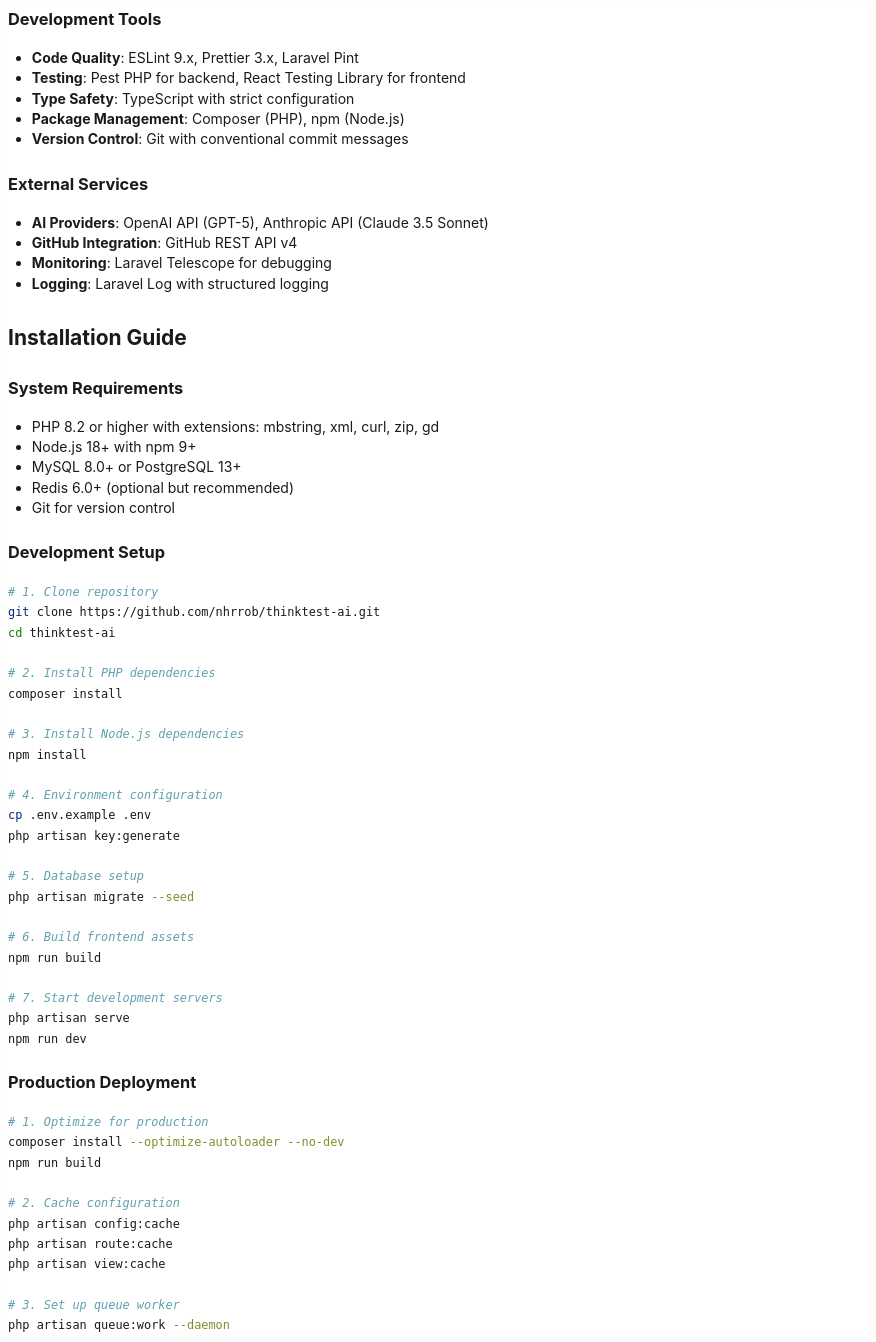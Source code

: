 ### Development Tools
- **Code Quality**: ESLint 9.x, Prettier 3.x, Laravel Pint
- **Testing**: Pest PHP for backend, React Testing Library for frontend
- **Type Safety**: TypeScript with strict configuration
- **Package Management**: Composer (PHP), npm (Node.js)
- **Version Control**: Git with conventional commit messages

### External Services
- **AI Providers**: OpenAI API (GPT-5), Anthropic API (Claude 3.5 Sonnet)
- **GitHub Integration**: GitHub REST API v4
- **Monitoring**: Laravel Telescope for debugging
- **Logging**: Laravel Log with structured logging

## Installation Guide

### System Requirements
- PHP 8.2 or higher with extensions: mbstring, xml, curl, zip, gd
- Node.js 18+ with npm 9+
- MySQL 8.0+ or PostgreSQL 13+
- Redis 6.0+ (optional but recommended)
- Git for version control

### Development Setup
```bash
# 1. Clone repository
git clone https://github.com/nhrrob/thinktest-ai.git
cd thinktest-ai

# 2. Install PHP dependencies
composer install

# 3. Install Node.js dependencies
npm install

# 4. Environment configuration
cp .env.example .env
php artisan key:generate

# 5. Database setup
php artisan migrate --seed

# 6. Build frontend assets
npm run build

# 7. Start development servers
php artisan serve
npm run dev
```

### Production Deployment
```bash
# 1. Optimize for production
composer install --optimize-autoloader --no-dev
npm run build

# 2. Cache configuration
php artisan config:cache
php artisan route:cache
php artisan view:cache

# 3. Set up queue worker
php artisan queue:work --daemon
```